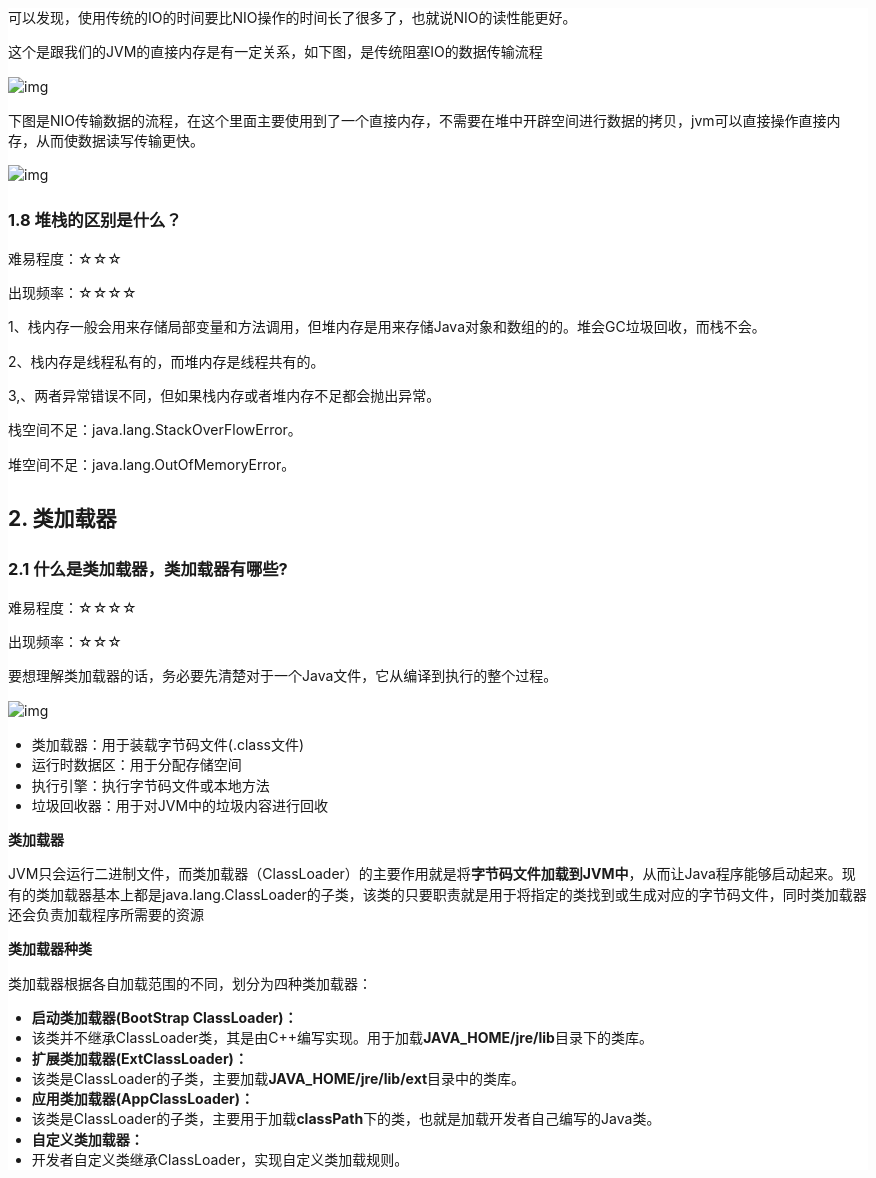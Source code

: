 ```Java
```

可以发现，使用传统的IO的时间要比NIO操作的时间长了很多了，也就说NIO的读性能更好。

这个是跟我们的JVM的直接内存是有一定关系，如下图，是传统阻塞IO的数据传输流程

![img](https://heuqqdmbyk.feishu.cn/space/api/box/stream/download/asynccode/?code=ZDZmMGQwOTI3OGZjYTZmN2NmZDM5NTM4NmZiMjUwY2ZfQmU4WE1qY0VscDhxa2NxSUxtczdjVExSR1VSY0RoaERfVG9rZW46Q3h2QWIzYWpub3hYSHl4dGxMb2NvOEtQbnliXzE3MjgzMDcwNDE6MTcyODMxMDY0MV9WNA)

下图是NIO传输数据的流程，在这个里面主要使用到了一个直接内存，不需要在堆中开辟空间进行数据的拷贝，jvm可以直接操作直接内存，从而使数据读写传输更快。

![img](https://heuqqdmbyk.feishu.cn/space/api/box/stream/download/asynccode/?code=NmI0YjhkNTMzMWY1ZmY0ZDk5MzZjMWVlNTNlMDczNGRfUVR2aEVtUUp5eWxaYW5TQ2I1VkJkZHluNFB6VlhuSjlfVG9rZW46VURuWGJiMGJIb0Jqcmt4OTJacWNya3hwbmhmXzE3MjgzMDcwNDE6MTcyODMxMDY0MV9WNA)

### 1.8 堆栈的区别是什么？

难易程度：☆☆☆

出现频率：☆☆☆☆

1、栈内存一般会用来存储局部变量和方法调用，但堆内存是用来存储Java对象和数组的的。堆会GC垃圾回收，而栈不会。

2、栈内存是线程私有的，而堆内存是线程共有的。

3,、两者异常错误不同，但如果栈内存或者堆内存不足都会抛出异常。

栈空间不足：java.lang.StackOverFlowError。

堆空间不足：java.lang.OutOfMemoryError。

## 2. 类加载器

### 2.1 什么是类加载器，类加载器有哪些?

难易程度：☆☆☆☆

出现频率：☆☆☆

要想理解类加载器的话，务必要先清楚对于一个Java文件，它从编译到执行的整个过程。

![img](https://heuqqdmbyk.feishu.cn/space/api/box/stream/download/asynccode/?code=MDY3ZjU3NjUzZmYzNzlkMjBiMzEwODEyMTI3ZTIwOGVfeHVHRFlXeUd5WTV2ZVJJZVdjanQ2am5UMnR4YjJPWnpfVG9rZW46RDNMVmJvdnI4bzhxcVB4cDBZQmM3NWVGbkViXzE3MjgzMDcwNDE6MTcyODMxMDY0MV9WNA)

- 类加载器：用于装载字节码文件(.class文件)
- 运行时数据区：用于分配存储空间
- 执行引擎：执行字节码文件或本地方法
- 垃圾回收器：用于对JVM中的垃圾内容进行回收

**类加载器**

JVM只会运行二进制文件，而类加载器（ClassLoader）的主要作用就是将**字节码文件加载到JVM中**，从而让Java程序能够启动起来。现有的类加载器基本上都是java.lang.ClassLoader的子类，该类的只要职责就是用于将指定的类找到或生成对应的字节码文件，同时类加载器还会负责加载程序所需要的资源

**类加载器种类**

类加载器根据各自加载范围的不同，划分为四种类加载器：

- **启动类加载器(BootStrap ClassLoader)：**
- 该类并不继承ClassLoader类，其是由C++编写实现。用于加载**JAVA_HOME/jre/lib**目录下的类库。
- **扩展类加载器(ExtClassLoader)：**
- 该类是ClassLoader的子类，主要加载**JAVA_HOME/jre/lib/ext**目录中的类库。
- **应用类加载器(AppClassLoader)：**
- 该类是ClassLoader的子类，主要用于加载**classPath**下的类，也就是加载开发者自己编写的Java类。
- **自定义类加载器：**
- 开发者自定义类继承ClassLoader，实现自定义类加载规则。
